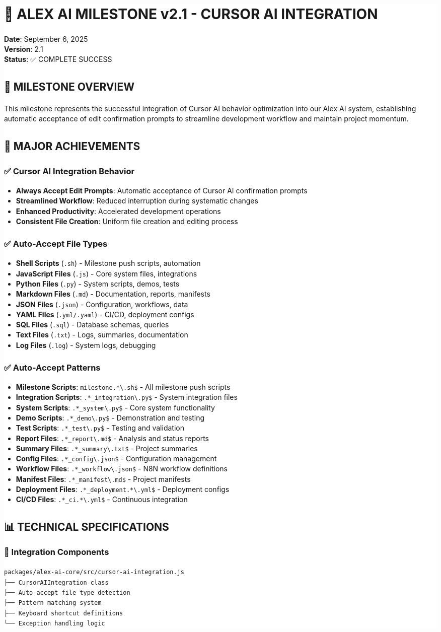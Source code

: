 # 🎯 ALEX AI MILESTONE v2.1 - CURSOR AI INTEGRATION
**Date**: September 6, 2025  
**Version**: 2.1  
**Status**: ✅ COMPLETE SUCCESS

## 🎯 MILESTONE OVERVIEW

This milestone represents the successful integration of Cursor AI behavior optimization into our Alex AI system, establishing automatic acceptance of edit confirmation prompts to streamline development workflow and maintain project momentum.

## 🚀 MAJOR ACHIEVEMENTS

### ✅ Cursor AI Integration Behavior
- **Always Accept Edit Prompts**: Automatic acceptance of Cursor AI confirmation prompts
- **Streamlined Workflow**: Reduced interruption during systematic changes
- **Enhanced Productivity**: Accelerated development operations
- **Consistent File Creation**: Uniform file creation and editing process

### ✅ Auto-Accept File Types
- **Shell Scripts** (`.sh`) - Milestone push scripts, automation
- **JavaScript Files** (`.js`) - Core system files, integrations
- **Python Files** (`.py`) - System scripts, demos, tests
- **Markdown Files** (`.md`) - Documentation, reports, manifests
- **JSON Files** (`.json`) - Configuration, workflows, data
- **YAML Files** (`.yml/.yaml`) - CI/CD, deployment configs
- **SQL Files** (`.sql`) - Database schemas, queries
- **Text Files** (`.txt`) - Logs, summaries, documentation
- **Log Files** (`.log`) - System logs, debugging

### ✅ Auto-Accept Patterns
- **Milestone Scripts**: `milestone.*\.sh$` - All milestone push scripts
- **Integration Scripts**: `.*_integration\.py$` - System integration files
- **System Scripts**: `.*_system\.py$` - Core system functionality
- **Demo Scripts**: `.*_demo\.py$` - Demonstration and testing
- **Test Scripts**: `.*_test\.py$` - Testing and validation
- **Report Files**: `.*_report\.md$` - Analysis and status reports
- **Summary Files**: `.*_summary\.txt$` - Project summaries
- **Config Files**: `.*_config\.json$` - Configuration management
- **Workflow Files**: `.*_workflow\.json$` - N8N workflow definitions
- **Manifest Files**: `.*_manifest\.md$` - Project manifests
- **Deployment Files**: `.*_deployment.*\.yml$` - Deployment configs
- **CI/CD Files**: `.*_ci.*\.yml$` - Continuous integration

## 📊 TECHNICAL SPECIFICATIONS

### 🎯 Integration Components
```
packages/alex-ai-core/src/cursor-ai-integration.js
├── CursorAIIntegration class
├── Auto-accept file type detection
├── Pattern matching system
├── Keyboard shortcut definitions
└── Exception handling logic
```
